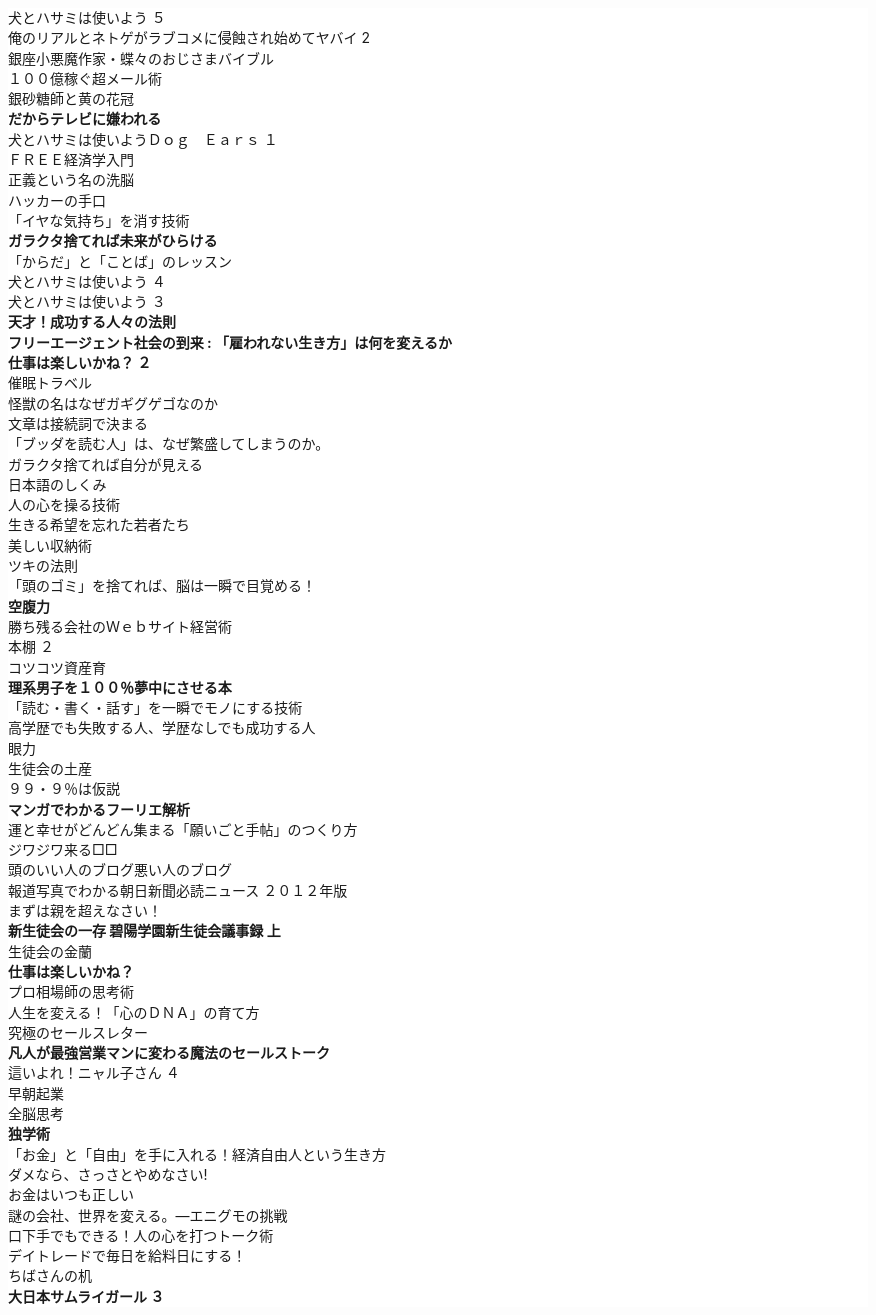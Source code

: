 犬とハサミは使いよう ５  
俺のリアルとネトゲがラブコメに侵蝕され始めてヤバイ 2  
銀座小悪魔作家・蝶々のおじさまバイブル  
１００億稼ぐ超メール術  
銀砂糖師と黄の花冠  
**だからテレビに嫌われる**  
犬とハサミは使いようＤｏｇ　Ｅａｒｓ １  
ＦＲＥＥ経済学入門  
正義という名の洗脳  
ハッカーの手口  
「イヤな気持ち」を消す技術  
**ガラクタ捨てれば未来がひらける**  
「からだ」と「ことば」のレッスン  
犬とハサミは使いよう ４  
犬とハサミは使いよう ３  
**天才！成功する人々の法則**  
**フリーエージェント社会の到来 : 「雇われない生き方」は何を変えるか**  
**仕事は楽しいかね？ ２**  
催眠トラベル  
怪獣の名はなぜガギグゲゴなのか  
文章は接続詞で決まる  
「ブッダを読む人」は、なぜ繁盛してしまうのか。  
ガラクタ捨てれば自分が見える  
日本語のしくみ  
人の心を操る技術  
生きる希望を忘れた若者たち  
美しい収納術  
ツキの法則  
「頭のゴミ」を捨てれば、脳は一瞬で目覚める！  
**空腹力**  
勝ち残る会社のＷｅｂサイト経営術  
本棚 ２  
コツコツ資産育  
**理系男子を１００％夢中にさせる本**  
「読む・書く・話す」を一瞬でモノにする技術  
高学歴でも失敗する人、学歴なしでも成功する人  
眼力  
生徒会の土産  
９９・９％は仮説  
**マンガでわかるフーリエ解析**  
運と幸せがどんどん集まる「願いごと手帖」のつくり方  
ジワジワ来る□□  
頭のいい人のブログ悪い人のブログ  
報道写真でわかる朝日新聞必読ニュース ２０１２年版  
まずは親を超えなさい！  
**新生徒会の一存 碧陽学園新生徒会議事録 上**  
生徒会の金蘭  
**仕事は楽しいかね？**  
プロ相場師の思考術  
人生を変える！「心のＤＮＡ」の育て方  
究極のセールスレター  
**凡人が最強営業マンに変わる魔法のセールストーク**  
這いよれ！ニャル子さん ４  
早朝起業  
全脳思考  
**独学術**  
「お金」と「自由」を手に入れる！経済自由人という生き方  
ダメなら、さっさとやめなさい!  
お金はいつも正しい  
謎の会社、世界を変える。―エニグモの挑戦  
口下手でもできる！人の心を打つトーク術  
デイトレードで毎日を給料日にする！  
ちばさんの机  
**大日本サムライガール ３**  